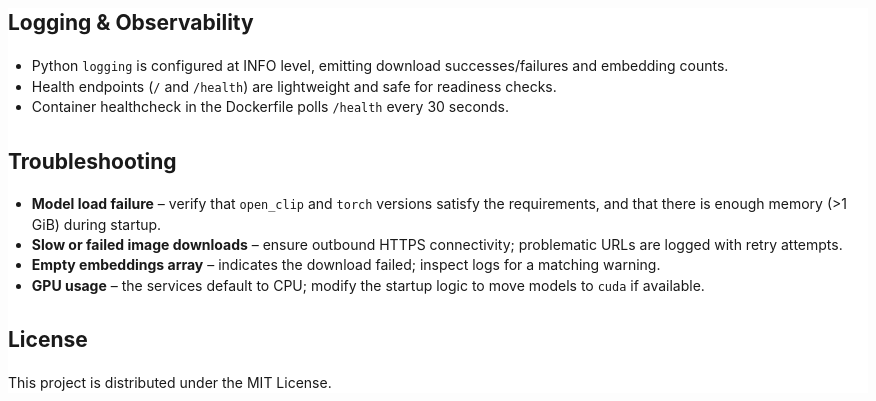 ## Logging & Observability
- Python `logging` is configured at INFO level, emitting download successes/failures and embedding counts.
- Health endpoints (`/` and `/health`) are lightweight and safe for readiness checks.
- Container healthcheck in the Dockerfile polls `/health` every 30 seconds.

## Troubleshooting
- **Model load failure** – verify that `open_clip` and `torch` versions satisfy the requirements, and that there is enough memory (>1 GiB) during startup.
- **Slow or failed image downloads** – ensure outbound HTTPS connectivity; problematic URLs are logged with retry attempts.
- **Empty embeddings array** – indicates the download failed; inspect logs for a matching warning.
- **GPU usage** – the services default to CPU; modify the startup logic to move models to `cuda` if available.

## License
This project is distributed under the MIT License.

